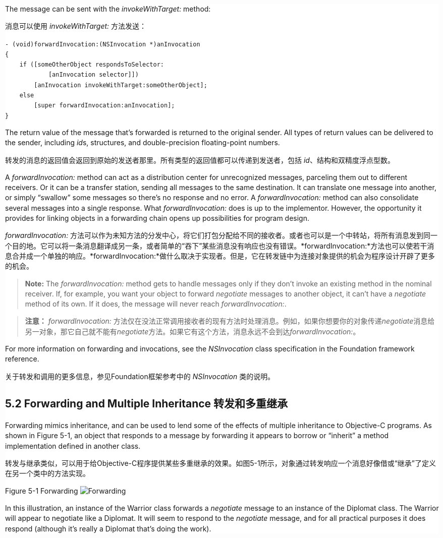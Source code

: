 The message can be sent with the *invokeWithTarget:* method:

消息可以使用 *invokeWithTarget:* 方法发送：

	- (void)forwardInvocation:(NSInvocation *)anInvocation
	{
	    if ([someOtherObject respondsToSelector:
	            [anInvocation selector]])
	        [anInvocation invokeWithTarget:someOtherObject];
	    else
	        [super forwardInvocation:anInvocation];
	}
The return value of the message that’s forwarded is returned to the original sender. All types of return values can be delivered to the sender, including *id*s, structures, and double-precision floating-point numbers.

转发的消息的返回值会返回到原始的发送者那里。所有类型的返回值都可以传递到发送者，包括 *id*、结构和双精度浮点型数。

A *forwardInvocation:* method can act as a distribution center for unrecognized messages, parceling them out to different receivers. Or it can be a transfer station, sending all messages to the same destination. It can translate one message into another, or simply “swallow” some messages so there’s no response and no error. A *forwardInvocation:* method can also consolidate several messages into a single response. What *forwardInvocation:* does is up to the implementor. However, the opportunity it provides for linking objects in a forwarding chain opens up possibilities for program design.

 *forwardInvocation:* 方法可以作为未知方法的分发中心，将它们打包分配给不同的接收者。或者也可以是一个中转站，将所有消息发到同一个目的地。它可以将一条消息翻译成另一条，或者简单的“吞下”某些消息没有响应也没有错误。*forwardInvocation:*方法也可以使若干消息合并成一个单独的响应。*forwardInvocation:*做什么取决于实现者。但是，它在转发链中为连接对象提供的机会为程序设计开辟了更多的机会。

>**Note:** The *forwardInvocation:* method gets to handle messages only if they don’t invoke an existing method in the nominal receiver. If, for example, you want your object to forward *negotiate* messages to another object, it can’t have a *negotiate* method of its own. If it does, the message will never reach *forwardInvocation:*.

> **注意：**  *forwardInvocation:* 方法仅在没法正常调用接收者的现有方法时处理消息。例如，如果你想要你的对象传递*negotiate*消息给另一对象，那它自己就不能有*negotiate*方法。如果它有这个方法，消息永远不会到达*forwardInvocation:*。

For more information on forwarding and invocations, see the *NSInvocation* class specification in the Foundation framework reference.

关于转发和调用的更多信息，参见Foundation框架参考中的 *NSInvocation* 类的说明。

## 5.2 Forwarding and Multiple Inheritance 转发和多重继承

Forwarding mimics inheritance, and can be used to lend some of the effects of multiple inheritance to Objective-C programs. As shown in Figure 5-1, an object that responds to a message by forwarding it appears to borrow or “inherit” a method implementation defined in another class.

转发与继承类似，可以用于给Objective-C程序提供某些多重继承的效果。如图5-1所示，对象通过转发响应一个消息好像借或“继承”了定义在另一个类中的方法实现。

Figure 5-1  Forwarding
![Forwarding](https://developer.apple.com/library/content/documentation/Cocoa/Conceptual/ObjCRuntimeGuide/Art/forwarding.gif)

In this illustration, an instance of the Warrior class forwards a *negotiate* message to an instance of the Diplomat class. The Warrior will appear to negotiate like a Diplomat. It will seem to respond to the *negotiate* message, and for all practical purposes it does respond (although it’s really a Diplomat that’s doing the work).
